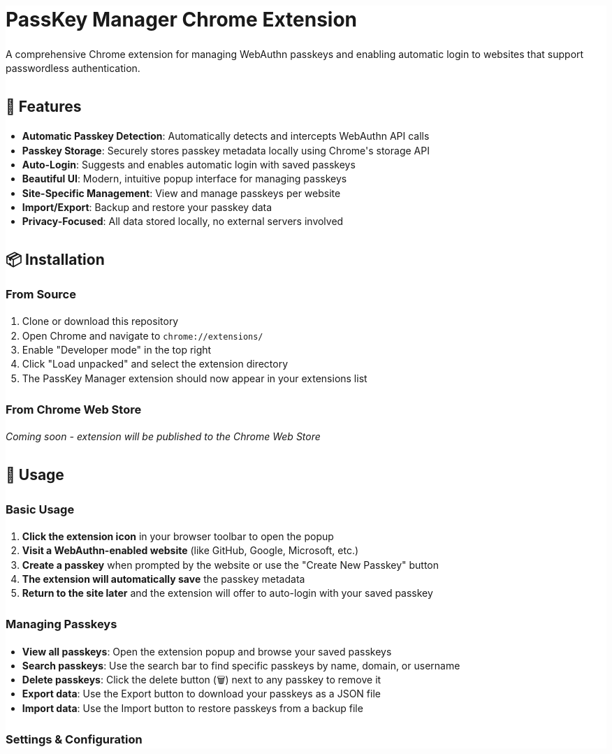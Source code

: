 # PassKey Manager Chrome Extension

A comprehensive Chrome extension for managing WebAuthn passkeys and enabling automatic login to websites that support passwordless authentication.

## 🔑 Features

- **Automatic Passkey Detection**: Automatically detects and intercepts WebAuthn API calls
- **Passkey Storage**: Securely stores passkey metadata locally using Chrome's storage API
- **Auto-Login**: Suggests and enables automatic login with saved passkeys
- **Beautiful UI**: Modern, intuitive popup interface for managing passkeys
- **Site-Specific Management**: View and manage passkeys per website
- **Import/Export**: Backup and restore your passkey data
- **Privacy-Focused**: All data stored locally, no external servers involved

## 📦 Installation

### From Source

1. Clone or download this repository
2. Open Chrome and navigate to `chrome://extensions/`
3. Enable "Developer mode" in the top right
4. Click "Load unpacked" and select the extension directory
5. The PassKey Manager extension should now appear in your extensions list

### From Chrome Web Store

*Coming soon - extension will be published to the Chrome Web Store*

## 🚀 Usage

### Basic Usage

1. **Click the extension icon** in your browser toolbar to open the popup
2. **Visit a WebAuthn-enabled website** (like GitHub, Google, Microsoft, etc.)
3. **Create a passkey** when prompted by the website or use the "Create New Passkey" button
4. **The extension will automatically save** the passkey metadata
5. **Return to the site later** and the extension will offer to auto-login with your saved passkey

### Managing Passkeys

- **View all passkeys**: Open the extension popup and browse your saved passkeys
- **Search passkeys**: Use the search bar to find specific passkeys by name, domain, or username
- **Delete passkeys**: Click the delete button (🗑️) next to any passkey to remove it
- **Export data**: Use the Export button to download your passkeys as a JSON file
- **Import data**: Use the Import button to restore passkeys from a backup file

### Settings & Configuration
